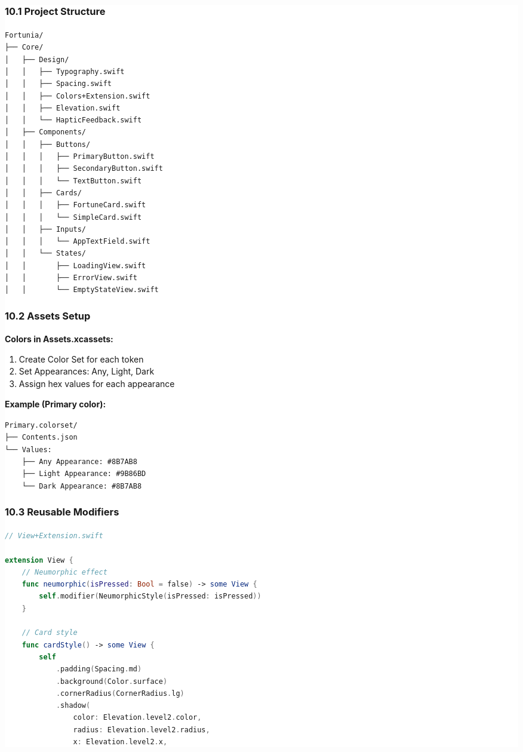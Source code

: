 ### 10.1 Project Structure

```
Fortunia/
├── Core/
│   ├── Design/
│   │   ├── Typography.swift
│   │   ├── Spacing.swift
│   │   ├── Colors+Extension.swift
│   │   ├── Elevation.swift
│   │   └── HapticFeedback.swift
│   ├── Components/
│   │   ├── Buttons/
│   │   │   ├── PrimaryButton.swift
│   │   │   ├── SecondaryButton.swift
│   │   │   └── TextButton.swift
│   │   ├── Cards/
│   │   │   ├── FortuneCard.swift
│   │   │   └── SimpleCard.swift
│   │   ├── Inputs/
│   │   │   └── AppTextField.swift
│   │   └── States/
│   │       ├── LoadingView.swift
│   │       ├── ErrorView.swift
│   │       └── EmptyStateView.swift
```

### 10.2 Assets Setup

**Colors in Assets.xcassets:**
1. Create Color Set for each token
2. Set Appearances: Any, Light, Dark
3. Assign hex values for each appearance

**Example (Primary color):**
```
Primary.colorset/
├── Contents.json
└── Values:
    ├── Any Appearance: #8B7AB8
    ├── Light Appearance: #9B86BD
    └── Dark Appearance: #8B7AB8
```

### 10.3 Reusable Modifiers

```swift
// View+Extension.swift

extension View {
    // Neumorphic effect
    func neumorphic(isPressed: Bool = false) -> some View {
        self.modifier(NeumorphicStyle(isPressed: isPressed))
    }
    
    // Card style
    func cardStyle() -> some View {
        self
            .padding(Spacing.md)
            .background(Color.surface)
            .cornerRadius(CornerRadius.lg)
            .shadow(
                color: Elevation.level2.color,
                radius: Elevation.level2.radius,
                x: Elevation.level2.x,
```
